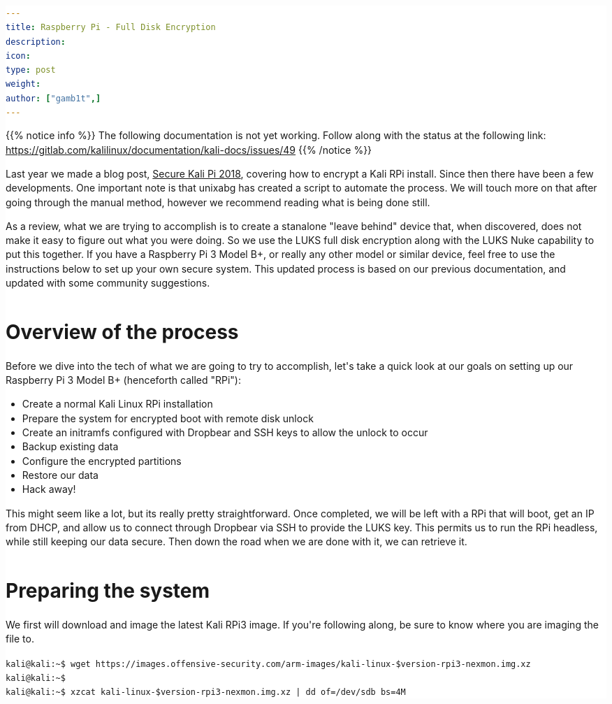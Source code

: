 ```yaml
---
title: Raspberry Pi - Full Disk Encryption
description:
icon:
type: post
weight:
author: ["gamb1t",]
---
```


{{% notice info %}}
The following documentation is not yet working. Follow along with the status at the following link: https://gitlab.com/kalilinux/documentation/kali-docs/issues/49
{{% /notice %}}

Last year we made a blog post, [Secure Kali Pi 2018](/blog/secure-kali-pi-2018/), covering how to encrypt a Kali RPi install. Since then there have been a few developments. One important note is that unixabg has created a script to automate the process. We will touch more on that after going through the manual method, however we recommend reading what is being done still.

As a review, what we are trying to accomplish is to create a stanalone "leave behind" device that, when discovered, does not make it easy to figure out what you were doing. So we use the LUKS full disk encryption along with the LUKS Nuke capability to put this together. If you have a Raspberry Pi 3 Model B+, or really any other model or similar device, feel free to use the instructions below to set up your own secure system. This updated process is based on our previous documentation, and updated with some community suggestions.

# Overview of the process

Before we dive into the tech of what we are going to try to accomplish, let's take a quick look at our goals on setting up our Raspberry Pi 3 Model B+ (henceforth called "RPi"):

- Create a normal Kali Linux RPi installation
- Prepare the system for encrypted boot with remote disk unlock
- Create an initramfs configured with Dropbear and SSH keys to allow the unlock to occur
- Backup existing data
- Configure the encrypted partitions
- Restore our data
- Hack away!

This might seem like a lot, but its really pretty straightforward. Once completed, we will be left with a RPi that will boot, get an IP from DHCP, and  allow us to connect through Dropbear via SSH to provide the LUKS key. This permits us to run the RPi headless, while still keeping our data secure. Then down the road when we are done with it, we can retrieve it.

# Preparing the system

We first will download and image the latest Kali RPi3 image. If you're following along, be sure to know where you are imaging the file to.

```console
kali@kali:~$ wget https://images.offensive-security.com/arm-images/kali-linux-$version-rpi3-nexmon.img.xz
kali@kali:~$
kali@kali:~$ xzcat kali-linux-$version-rpi3-nexmon.img.xz | dd of=/dev/sdb bs=4M
```
